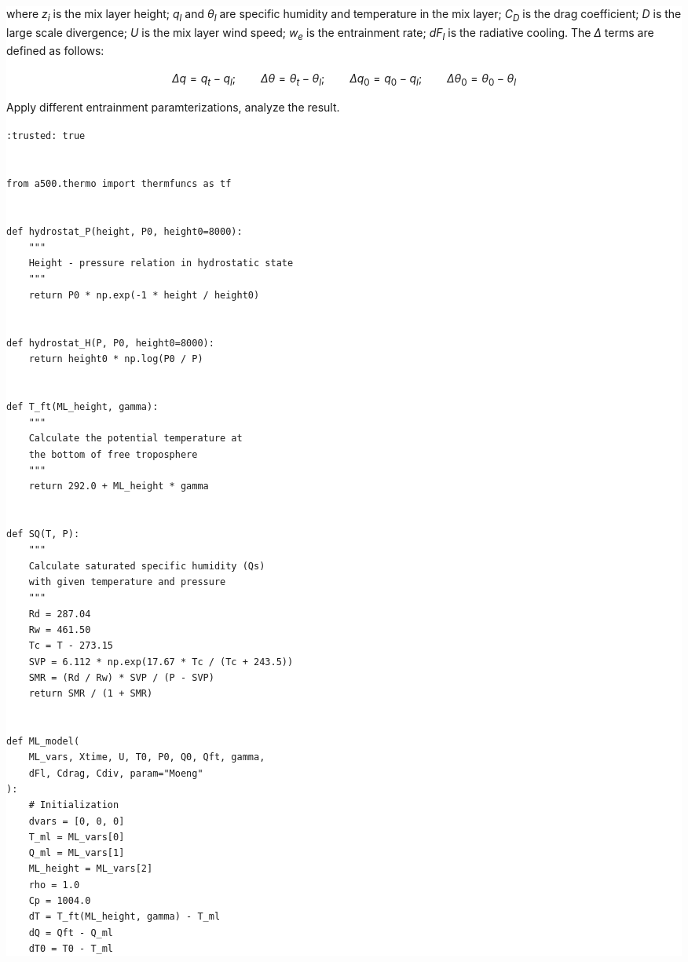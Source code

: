 where $z_i$ is the mix layer height; $q_l$ and $\theta_l$ are specific humidity and temperature in the mix layer; $C_D$ is the drag coefficient; $D$ is the large scale divergence; $U$ is the mix layer wind speed; $w_e$ is the entrainment rate; $dF_l$ is the radiative cooling. The $\Delta$ terms are defined as follows:

$$
\Delta q = q_t - q_l;\qquad \Delta\theta = \theta_t - \theta_l;
\qquad \Delta q_0 = q_0 - q_l;\qquad \Delta\theta_0 = \theta_0 - \theta_l
$$

Apply different entrainment paramterizations, analyze the result.

```{code-cell} ipython3
:trusted: true


from a500.thermo import thermfuncs as tf


def hydrostat_P(height, P0, height0=8000):
    """
    Height - pressure relation in hydrostatic state 
    """
    return P0 * np.exp(-1 * height / height0)


def hydrostat_H(P, P0, height0=8000):
    return height0 * np.log(P0 / P)


def T_ft(ML_height, gamma):
    """
    Calculate the potential temperature at 
    the bottom of free troposphere
    """
    return 292.0 + ML_height * gamma


def SQ(T, P):
    """
    Calculate saturated specific humidity (Qs) 
    with given temperature and pressure 
    """
    Rd = 287.04
    Rw = 461.50
    Tc = T - 273.15
    SVP = 6.112 * np.exp(17.67 * Tc / (Tc + 243.5))
    SMR = (Rd / Rw) * SVP / (P - SVP)
    return SMR / (1 + SMR)


def ML_model(
    ML_vars, Xtime, U, T0, P0, Q0, Qft, gamma, 
    dFl, Cdrag, Cdiv, param="Moeng"
):
    # Initialization
    dvars = [0, 0, 0]
    T_ml = ML_vars[0]
    Q_ml = ML_vars[1]
    ML_height = ML_vars[2]
    rho = 1.0
    Cp = 1004.0
    dT = T_ft(ML_height, gamma) - T_ml
    dQ = Qft - Q_ml
    dT0 = T0 - T_ml
```